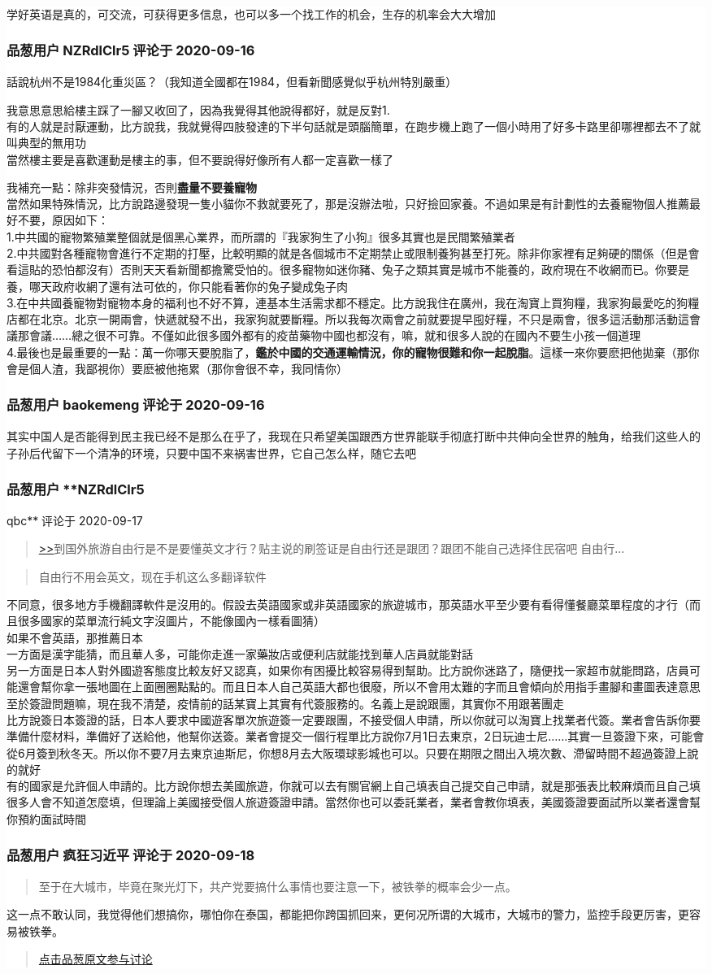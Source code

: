 学好英语是真的，可交流，可获得更多信息，也可以多一个找工作的机会，生存的机率会大大增加
        


            
### 品葱用户 **NZRdlClr5** 评论于 2020-09-16
        
話說杭州不是1984化重災區？（我知道全國都在1984，但看新聞感覺似乎杭州特別嚴重）  
  
我意思意思給樓主踩了一腳又收回了，因為我覺得其他說得都好，就是反對1.  
有的人就是討厭運動，比方說我，我就覺得四肢發達的下半句話就是頭腦簡單，在跑步機上跑了一個小時用了好多卡路里卻哪裡都去不了就叫典型的無用功  
當然樓主要是喜歡運動是樓主的事，但不要說得好像所有人都一定喜歡一樣了  
  
我補充一點：除非突發情況，否則**盡量不要養寵物**  
當然如果特殊情況，比方說路邊發現一隻小貓你不救就要死了，那是沒辦法啦，只好撿回家養。不過如果是有計劃性的去養寵物個人推薦最好不要，原因如下：  
1.中共國的寵物繁殖業整個就是個黑心業界，而所謂的『我家狗生了小狗』很多其實也是民間繁殖業者  
2.中共國對各種寵物會進行不定期的打壓，比較明顯的就是各個城市不定期禁止或限制養狗甚至打死。除非你家裡有足夠硬的關係（但是會看這貼的恐怕都沒有）否則天天看新聞都擔驚受怕的。很多寵物如迷你豬、兔子之類其實是城市不能養的，政府現在不收網而已。你要是養，哪天政府收網了還有法可依的，你只能看著你的兔子變成兔子肉  
3.在中共國養寵物對寵物本身的福利也不好不算，連基本生活需求都不穩定。比方說我住在廣州，我在淘寶上買狗糧，我家狗最愛吃的狗糧店都在北京。北京一開兩會，快遞就發不出，我家狗就要斷糧。所以我每次兩會之前就要提早囤好糧，不只是兩會，很多這活動那活動這會議那會議……總之很不可靠。不僅如此很多國外都有的疫苗藥物中國也都沒有，嘛，就和很多人說的在國內不要生小孩一個道理  
4.最後也是最重要的一點：萬一你哪天要脫脂了，**鑑於中國的交通運輸情況，你的寵物很難和你一起脫脂**。這樣一來你要麽把他拋棄（那你會是個人渣，我鄙視你）要麽被他拖累（那你會很不幸，我同情你）
        


            
### 品葱用户 **baokemeng** 评论于 2020-09-16
        
其实中国人是否能得到民主我已经不是那么在乎了，我现在只希望美国跟西方世界能联手彻底打断中共伸向全世界的触角，给我们这些人的子孙后代留下一个清净的环境，只要中国不来祸害世界，它自己怎么样，随它去吧
        


            
### 品葱用户 **NZRdlClr5 
qbc** 评论于 2020-09-17
        
> [\>>]( "/article/item_id-497356#")到国外旅游自由行是不是要懂英文才行？贴主说的刷签证是自由行还是跟团？跟团不能自己选择住民宿吧 自由行...

  

> 自由行不用会英文，现在手机这么多翻译软件

  
不同意，很多地方手機翻譯軟件是沒用的。假設去英語國家或非英語國家的旅遊城市，那英語水平至少要有看得懂餐廳菜單程度的才行（而且很多國家的菜單流行純文字沒圖片，不能像國內一樣看圖猜）  
如果不會英語，那推薦日本  
一方面是漢字能猜，而且華人多，可能你走進一家藥妝店或便利店就能找到華人店員就能對話  
另一方面是日本人對外國遊客態度比較友好又認真，如果你有困擾比較容易得到幫助。比方說你迷路了，隨便找一家超市就能問路，店員可能還會幫你拿一張地圖在上面圈圈點點的。而且日本人自己英語大都也很廢，所以不會用太難的字而且會傾向於用指手畫腳和畫圖表達意思  
至於簽證問題嘛，現在我不清楚，疫情前的話某寶上其實有代簽服務的。名義上是說跟團，其實你不用跟著團走  
比方說簽日本簽證的話，日本人要求中國遊客單次旅遊簽一定要跟團，不接受個人申請，所以你就可以淘寶上找業者代簽。業者會告訴你要準備什麼材料，準備好了送給他，他幫你送簽。業者會提交一個行程單比方說你7月1日去東京，2日玩迪士尼……其實一旦簽證下來，可能會從6月簽到秋冬天。所以你不要7月去東京迪斯尼，你想8月去大阪環球影城也可以。只要在期限之間出入境次數、滯留時間不超過簽證上說的就好  
有的國家是允許個人申請的。比方說你想去美國旅遊，你就可以去有關官網上自己填表自己提交自己申請，就是那張表比較麻煩而且自己填很多人會不知道怎麼填，但理論上美國接受個人旅遊簽證申請。當然你也可以委託業者，業者會教你填表，美國簽證要面試所以業者還會幫你預約面試時間
        


            
### 品葱用户 **疯狂习近平** 评论于 2020-09-18
        
> 至于在大城市，毕竟在聚光灯下，共产党要搞什么事情也要注意一下，被铁拳的概率会少一点。

  
这一点不敢认同，我觉得他们想搞你，哪怕你在泰国，都能把你跨国抓回来，更何况所谓的大城市，大城市的警力，监控手段更厉害，更容易被铁拳。
        






> [点击品葱原文参与讨论](https://pincong.rocks/article/24144)

